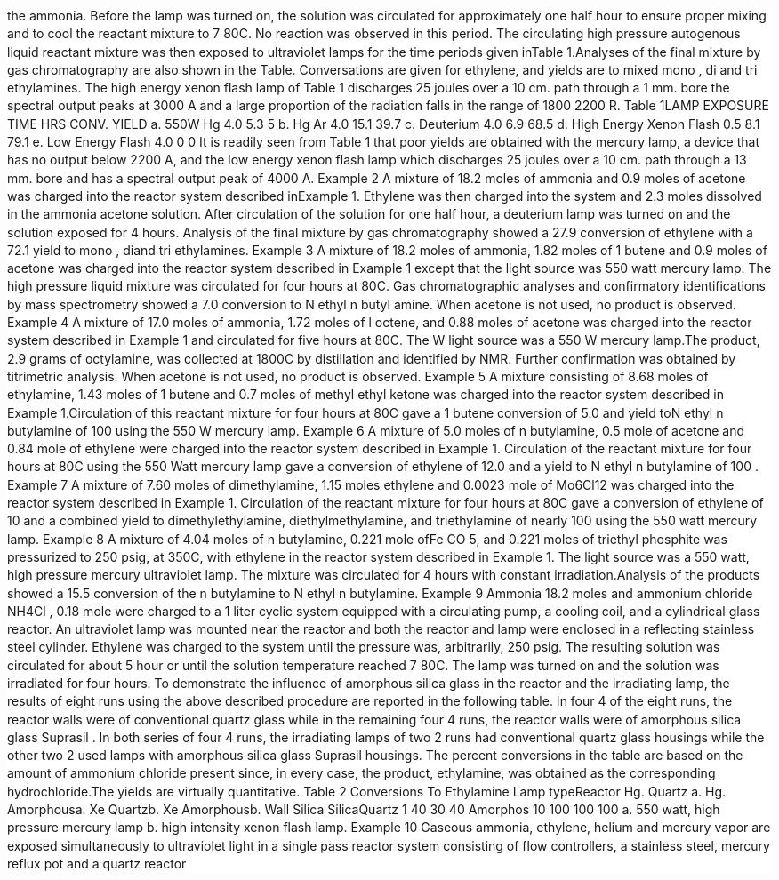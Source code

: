 the ammonia. Before the lamp was turned on, the solution was circulated for approximately one half hour to ensure proper mixing and to cool the reactant mixture to 7 80C. No reaction was observed in this period. The circulating high pressure autogenous liquid reactant mixture was then exposed to ultraviolet lamps for the time periods given inTable 1.Analyses of the final mixture by gas chromatography are also shown in the Table. Conversations are given for ethylene, and yields are to mixed mono , di and tri ethylamines. The high energy xenon flash lamp of Table 1 discharges 25 joules over a 10 cm. path through a 1 mm. bore the spectral output peaks at 3000 A and a large proportion of the radiation falls in the range of 1800 2200 R. Table 1LAMP EXPOSURE TIME HRS CONV. YIELD a. 550W Hg 4.0 5.3 5 b. Hg Ar 4.0 15.1 39.7 c. Deuterium 4.0 6.9 68.5 d. High Energy Xenon Flash 0.5 8.1 79.1 e. Low Energy Flash 4.0 0 0 It is readily seen from Table 1 that poor yields are obtained with the mercury lamp, a device that has no output below 2200 A, and the low energy xenon flash lamp which discharges 25 joules over a 10 cm. path through a 13 mm. bore and has a spectral output peak of 4000 A. Example 2 A mixture of 18.2 moles of ammonia and 0.9 moles of acetone was charged into the reactor system described inExample 1. Ethylene was then charged into the system and 2.3 moles dissolved in the ammonia acetone solution. After circulation of the solution for one half hour, a deuterium lamp was turned on and the solution exposed for 4 hours. Analysis of the final mixture by gas chromatography showed a 27.9 conversion of ethylene with a 72.1 yield to mono , diand tri ethylamines. Example 3 A mixture of 18.2 moles of ammonia, 1.82 moles of 1 butene and 0.9 moles of acetone was charged into the reactor system described in Example 1 except that the light source was 550 watt mercury lamp. The high pressure liquid mixture was circulated for four hours at 80C. Gas chromatographic analyses and confirmatory identifications by mass spectrometry showed a 7.0 conversion to N ethyl n butyl amine. When acetone is not used, no product is observed. Example 4 A mixture of 17.0 moles of ammonia, 1.72 moles of l octene, and 0.88 moles of acetone was charged into the reactor system described in Example 1 and circulated for five hours at 80C. The W light source was a 550 W mercury lamp.The product, 2.9 grams of octylamine, was collected at 1800C by distillation and identified by NMR. Further confirmation was obtained by titrimetric analysis. When acetone is not used, no product is observed. Example 5 A mixture consisting of 8.68 moles of ethylamine, 1.43 moles of 1 butene and 0.7 moles of methyl ethyl ketone was charged into the reactor system described in Example 1.Circulation of this reactant mixture for four hours at 80C gave a 1 butene conversion of 5.0 and yield toN ethyl n butylamine of 100 using the 550 W mercury lamp. Example 6 A mixture of 5.0 moles of n butylamine, 0.5 mole of acetone and 0.84 mole of ethylene were charged into the reactor system described in Example 1. Circulation of the reactant mixture for four hours at 80C using the 550 Watt mercury lamp gave a conversion of ethylene of 12.0 and a yield to N ethyl n butylamine of 100 . Example 7 A mixture of 7.60 moles of dimethylamine, 1.15 moles ethylene and 0.0023 mole of Mo6Cl12 was charged into the reactor system described in Example 1. Circulation of the reactant mixture for four hours at 80C gave a conversion of ethylene of 10 and a combined yield to dimethylethylamine, diethylmethylamine, and triethylamine of nearly 100 using the 550 watt mercury lamp. Example 8 A mixture of 4.04 moles of n butylamine, 0.221 mole ofFe CO 5, and 0.221 moles of triethyl phosphite was pressurized to 250 psig, at 350C, with ethylene in the reactor system described in Example 1. The light source was a 550 watt, high pressure mercury ultraviolet lamp. The mixture was circulated for 4 hours with constant irradiation.Analysis of the products showed a 15.5 conversion of the n butylamine to N ethyl n butylamine. Example 9 Ammonia 18.2 moles and ammonium chloride NH4Cl , 0.18 mole were charged to a 1 liter cyclic system equipped with a circulating pump, a cooling coil, and a cylindrical glass reactor. An ultraviolet lamp was mounted near the reactor and both the reactor and lamp were enclosed in a reflecting stainless steel cylinder. Ethylene was charged to the system until the pressure was, arbitrarily, 250 psig. The resulting solution was circulated for about 5 hour or until the solution temperature reached 7 80C. The lamp was turned on and the solution was irradiated for four hours. To demonstrate the influence of amorphous silica glass in the reactor and the irradiating lamp, the results of eight runs using the above described procedure are reported in the following table. In four 4 of the eight runs, the reactor walls were of conventional quartz glass while in the remaining four 4 runs, the reactor walls were of amorphous silica glass Suprasil . In both series of four 4 runs, the irradiating lamps of two 2 runs had conventional quartz glass housings while the other two 2 used lamps with amorphous silica glass Suprasil housings. The percent conversions in the table are based on the amount of ammonium chloride present since, in every case, the product, ethylamine, was obtained as the corresponding hydrochloride.The yields are virtually quantitative. Table 2 Conversions To Ethylamine Lamp typeReactor Hg. Quartz a. Hg. Amorphousa. Xe Quartzb. Xe Amorphousb. Wall Silica SilicaQuartz 1 40 30 40 Amorphos 10 100 100 100 a. 550 watt, high pressure mercury lamp b. high intensity xenon flash lamp. Example 10 Gaseous ammonia, ethylene, helium and mercury vapor are exposed simultaneously to ultraviolet light in a single pass reactor system consisting of flow controllers, a stainless steel, mercury reflux pot and a quartz reactor